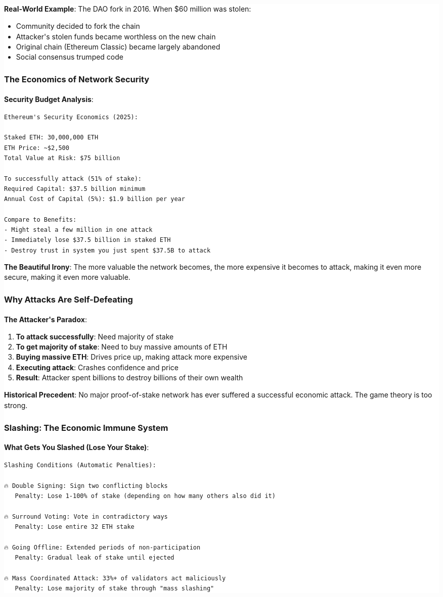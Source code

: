 **Real-World Example**: The DAO fork in 2016. When $60 million was stolen:
- Community decided to fork the chain
- Attacker's stolen funds became worthless on the new chain
- Original chain (Ethereum Classic) became largely abandoned
- Social consensus trumped code

### The Economics of Network Security

**Security Budget Analysis**:

```
Ethereum's Security Economics (2025):

Staked ETH: 30,000,000 ETH
ETH Price: ~$2,500
Total Value at Risk: $75 billion

To successfully attack (51% of stake):
Required Capital: $37.5 billion minimum
Annual Cost of Capital (5%): $1.9 billion per year

Compare to Benefits:
- Might steal a few million in one attack
- Immediately lose $37.5 billion in staked ETH
- Destroy trust in system you just spent $37.5B to attack
```

**The Beautiful Irony**: The more valuable the network becomes, the more expensive it becomes to attack, making it even more secure, making it even more valuable.

### Why Attacks Are Self-Defeating

**The Attacker's Paradox**:

1. **To attack successfully**: Need majority of stake
2. **To get majority of stake**: Need to buy massive amounts of ETH
3. **Buying massive ETH**: Drives price up, making attack more expensive
4. **Executing attack**: Crashes confidence and price
5. **Result**: Attacker spent billions to destroy billions of their own wealth

**Historical Precedent**: No major proof-of-stake network has ever suffered a successful economic attack. The game theory is too strong.

### Slashing: The Economic Immune System

**What Gets You Slashed (Lose Your Stake)**:

```
Slashing Conditions (Automatic Penalties):

🔥 Double Signing: Sign two conflicting blocks
   Penalty: Lose 1-100% of stake (depending on how many others also did it)

🔥 Surround Voting: Vote in contradictory ways
   Penalty: Lose entire 32 ETH stake

🔥 Going Offline: Extended periods of non-participation
   Penalty: Gradual leak of stake until ejected

🔥 Mass Coordinated Attack: 33%+ of validators act maliciously
   Penalty: Lose majority of stake through "mass slashing"
```
